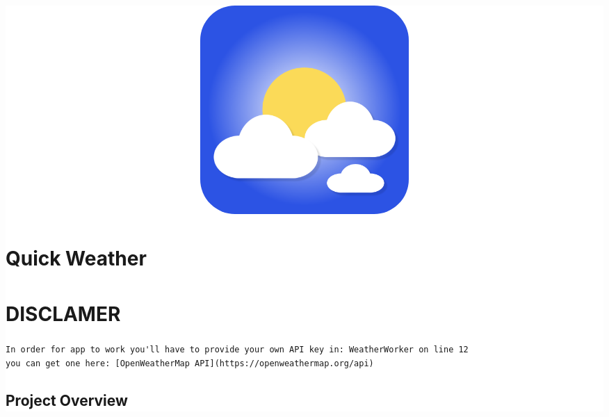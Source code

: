 <div style="text-align: center;">
  <img src="https://github.com/KZacc98/QuickWeather/blob/main/QuickWeather/Resources/Assets.xcassets/AppIcon.appiconset/appIcon.png" alt="App icon" width="300" height="300" style="border-radius: 50px;">
</div>

# Quick Weather
# DISCLAMER
```
In order for app to work you'll have to provide your own API key in: WeatherWorker on line 12
you can get one here: [OpenWeatherMap API](https://openweathermap.org/api)

```
## Project Overview
